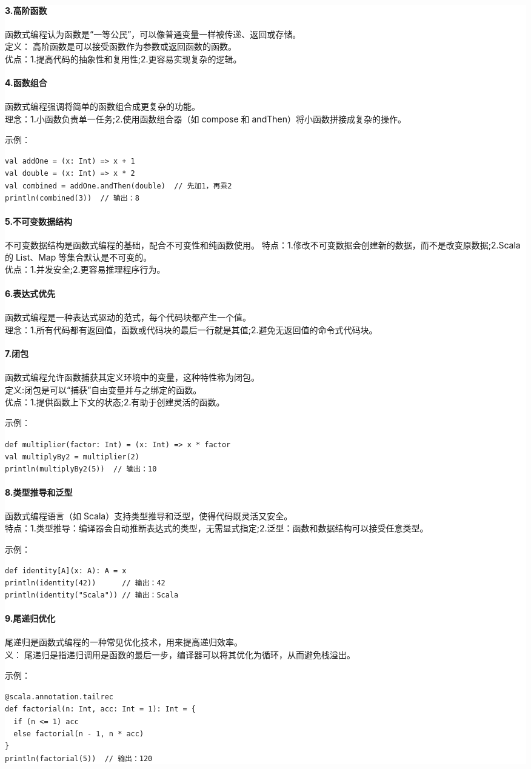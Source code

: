 #### 3.高阶函数
函数式编程认为函数是“一等公民”，可以像普通变量一样被传递、返回或存储。  
定义： 高阶函数是可以接受函数作为参数或返回函数的函数。  
优点：1.提高代码的抽象性和复用性;2.更容易实现复杂的逻辑。  

#### 4.函数组合
函数式编程强调将简单的函数组合成更复杂的功能。  
理念：1.小函数负责单一任务;2.使用函数组合器（如 compose 和 andThen）将小函数拼接成复杂的操作。  

示例：  
```
val addOne = (x: Int) => x + 1
val double = (x: Int) => x * 2
val combined = addOne.andThen(double)  // 先加1，再乘2
println(combined(3))  // 输出：8
```  

#### 5.不可变数据结构
不可变数据结构是函数式编程的基础，配合不可变性和纯函数使用。
特点：1.修改不可变数据会创建新的数据，而不是改变原数据;2.Scala 的 List、Map 等集合默认是不可变的。  
优点：1.并发安全;2.更容易推理程序行为。  

#### 6.表达式优先
函数式编程是一种表达式驱动的范式，每个代码块都产生一个值。  
理念：1.所有代码都有返回值，函数或代码块的最后一行就是其值;2.避免无返回值的命令式代码块。  

#### 7.闭包
函数式编程允许函数捕获其定义环境中的变量，这种特性称为闭包。  
定义:闭包是可以“捕获”自由变量并与之绑定的函数。  
优点：1.提供函数上下文的状态;2.有助于创建灵活的函数。  

示例：  
```
def multiplier(factor: Int) = (x: Int) => x * factor
val multiplyBy2 = multiplier(2)
println(multiplyBy2(5))  // 输出：10
```  

#### 8.类型推导和泛型
函数式编程语言（如 Scala）支持类型推导和泛型，使得代码既灵活又安全。  
特点：1.类型推导：编译器会自动推断表达式的类型，无需显式指定;2.泛型：函数和数据结构可以接受任意类型。  

示例：  
```
def identity[A](x: A): A = x
println(identity(42))      // 输出：42
println(identity("Scala")) // 输出：Scala
```  

#### 9.尾递归优化
尾递归是函数式编程的一种常见优化技术，用来提高递归效率。  
义： 尾递归是指递归调用是函数的最后一步，编译器可以将其优化为循环，从而避免栈溢出。  

示例：  
```
@scala.annotation.tailrec
def factorial(n: Int, acc: Int = 1): Int = {
  if (n <= 1) acc
  else factorial(n - 1, n * acc)
}
println(factorial(5))  // 输出：120
```  
